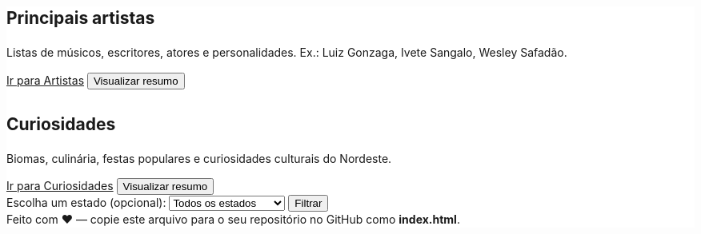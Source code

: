   <article class="card" aria-labelledby="artistas-title">
    <h2 id="artistas-title">Principais artistas</h2>
    <p>Listas de músicos, escritores, atores e personalidades. Ex.: Luiz Gonzaga, Ivete Sangalo, Wesley Safadão.</p>
    <div class="actions">
      <a class="btn btn-primary" href="artistas.html">Ir para Artistas</a>
      <button class="btn btn-outline" onclick="preview('artistas')">Visualizar resumo</button>
    </div>
  </article>

  <article class="card" aria-labelledby="curiosidades-title">
    <h2 id="curiosidades-title">Curiosidades</h2>
    <p>Biomas, culinária, festas populares e curiosidades culturais do Nordeste.</p>
    <div class="actions">
      <a class="btn btn-primary" href="curiosidades.html">Ir para Curiosidades</a>
      <button class="btn btn-outline" onclick="preview('curiosidades')">Visualizar resumo</button>
    </div>
  </article>
</section>

<div class="state-row">
  <label for="state">Escolha um estado (opcional):</label>
  <select id="state" onchange="goState(this.value)">
    <option value="">Todos os estados</option>
    <option value="al">Alagoas</option>
    <option value="ba">Bahia</option>
    <option value="ce">Ceará</option>
    <option value="ma">Maranhão</option>
    <option value="pb">Paraíba</option>
    <option value="pe">Pernambuco</option>
    <option value="pi">Piauí</option>
    <option value="rn">Rio Grande do Norte</option>
    <option value="se">Sergipe</option>
  </select>
  <button class="btn btn-outline" onclick="filterByState()">Filtrar</button>
</div>

<footer>Feito com ♥ — copie este arquivo para o seu repositório no GitHub como <strong>index.html</strong>.</footer>

  </div>  <script>
    function preview(section){
      const messages = {
        historia: 'Ex.: Invasões holandesas, Quilombo dos Palmares, Canudos — clique em "Ir para História" para ver a página completa.',
        artistas: 'Ex.: Luiz Gonzaga (PE), Ivete Sangalo (BA), Wesley Safadão (CE) — clique em "Ir para Artistas" para ver listas por estado.',
        curiosidades: 'Ex.: Caatinga (bioma), pratos como acarajé e baião de dois, festas como São João e Carnaval de Salvador.'
      };
      alert(messages[section] || 'Resumo indisponível');
    }
